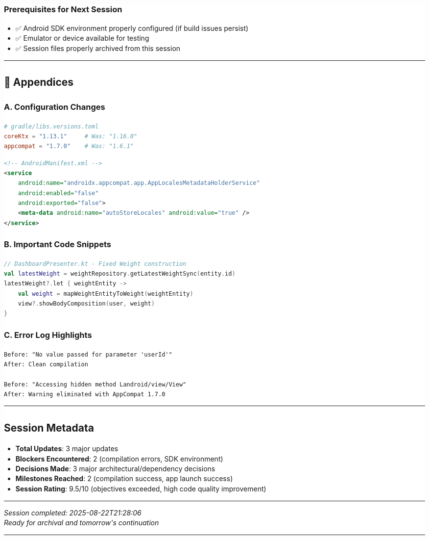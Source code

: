 ### Prerequisites for Next Session
- ✅ Android SDK environment properly configured (if build issues persist)
- ✅ Emulator or device available for testing
- ✅ Session files properly archived from this session

---

## 📎 Appendices

### A. Configuration Changes
```toml
# gradle/libs.versions.toml
coreKtx = "1.13.1"     # Was: "1.16.0"
appcompat = "1.7.0"    # Was: "1.6.1"
```

```xml
<!-- AndroidManifest.xml -->
<service
    android:name="androidx.appcompat.app.AppLocalesMetadataHolderService"
    android:enabled="false"
    android:exported="false">
    <meta-data android:name="autoStoreLocales" android:value="true" />
</service>
```

### B. Important Code Snippets
```kotlin
// DashboardPresenter.kt - Fixed Weight construction
val latestWeight = weightRepository.getLatestWeightSync(entity.id)
latestWeight?.let { weightEntity ->
    val weight = mapWeightEntityToWeight(weightEntity)
    view?.showBodyComposition(user, weight)
}
```

### C. Error Log Highlights
```
Before: "No value passed for parameter 'userId'"
After: Clean compilation

Before: "Accessing hidden method Landroid/view/View"
After: Warning eliminated with AppCompat 1.7.0
```

---

## Session Metadata
- **Total Updates**: 3 major updates
- **Blockers Encountered**: 2 (compilation errors, SDK environment)
- **Decisions Made**: 3 major architectural/dependency decisions
- **Milestones Reached**: 2 (compilation success, app launch success)
- **Session Rating**: 9.5/10 (objectives exceeded, high code quality improvement)

---

*Session completed: 2025-08-22T21:28:06*  
*Ready for archival and tomorrow's continuation*

---
